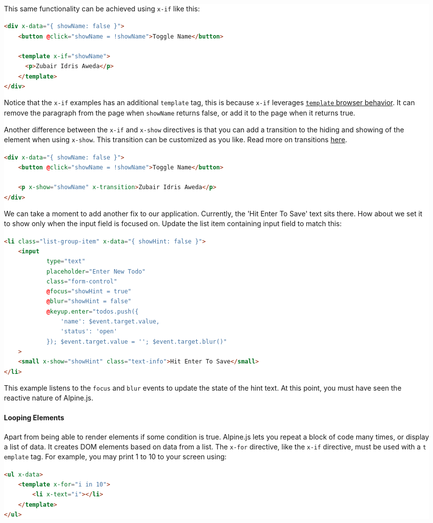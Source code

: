 This same functionality can be achieved using `x-if` like this:
```html
<div x-data="{ showName: false }">
    <button @click="showName = !showName">Toggle Name</button>

    <template x-if="showName">
      <p>Zubair Idris Aweda</p>
    </template>
</div>
```

Notice that the `x-if` examples has an additional `template` tag, this is because `x-if` leverages [`template` browser behavior](https://developer.mozilla.org/en-US/docs/Web/HTML/Element/template). It can remove the paragraph from the page when `showName` returns false, or add it to the page when it returns true.

Another difference between the `x-if` and `x-show` directives is that you can add a transition to the hiding and showing of the element when using `x-show`. This transition can be customized as you like. Read more on transitions [here](https://alpinejs.dev/essentials/templating#toggling-with-transitions).
```html
<div x-data="{ showName: false }">
    <button @click="showName = !showName">Toggle Name</button>

    <p x-show="showName" x-transition>Zubair Idris Aweda</p>
</div>
```

We can take a moment to add another fix to our application. Currently, the 'Hit Enter To Save' text sits there. How about we set it to show only when the input field is focused on. Update the list item containing input field to match this:
```html
<li class="list-group-item" x-data="{ showHint: false }">
    <input
            type="text"
            placeholder="Enter New Todo"
            class="form-control"
            @focus="showHint = true"
            @blur="showHint = false"
            @keyup.enter="todos.push({
                'name': $event.target.value,
                'status': 'open'
            }); $event.target.value = ''; $event.target.blur()"
    >
    <small x-show="showHint" class="text-info">Hit Enter To Save</small>
</li>
```

This example listens to the `focus` and `blur` events to update the state of the hint text. At this point, you must have seen the reactive nature of Alpine.js.

#### Looping Elements
Apart from being able to render elements if some condition is true. Alpine.js lets you repeat a block of code many times, or display a list of data. It creates DOM elements based on data from a list. The `x-for` directive, like the `x-if` directive, must be used with a `template` tag. For example, you may print 1 to 10 to your screen using:
```html
<ul x-data>
    <template x-for="i in 10">
        <li x-text="i"></li>
    </template>
</ul>
```
